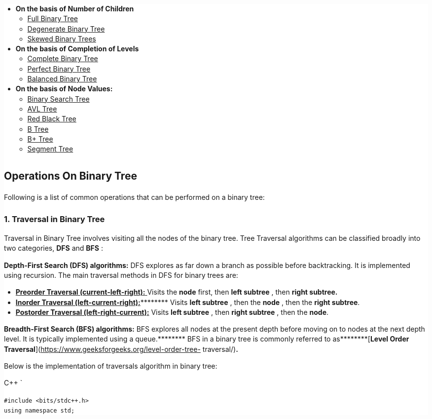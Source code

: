   * ****On the basis of Number of Children****
    * [ Full Binary Tree](https://www.geeksforgeeks.org/full-binary-tree/)
    * [Degenerate Binary Tree](https://www.geeksforgeeks.org/introduction-to-degenerate-binary-tree/)
    * [Skewed Binary Trees](https://www.geeksforgeeks.org/skewed-binary-tree/)
  * ****On the basis of Completion of Levels****
    * [ Complete Binary Tree](https://www.geeksforgeeks.org/complete-binary-tree/)
    * [Perfect Binary Tree](https://www.geeksforgeeks.org/perfect-binary-tree/)
    * [Balanced Binary Tree](https://www.geeksforgeeks.org/balanced-binary-tree/)
  * ****On the basis of Node Values:****
    * [ Binary Search Tree](https://www.geeksforgeeks.org/binary-search-tree-data-structure/)
    * [AVL Tree](https://www.geeksforgeeks.org/introduction-to-avl-tree/)
    * [Red Black Tree](https://www.geeksforgeeks.org/introduction-to-red-black-tree/)
    * [B Tree](https://www.geeksforgeeks.org/introduction-of-b-tree-2/)
    * [B+ Tree](https://www.geeksforgeeks.org/introduction-of-b-tree/)
    * [Segment Tree](https://www.geeksforgeeks.org/segment-tree-data-structure/)

## ****Operations On Binary Tree****

Following is a list of common operations that can be performed on a binary
tree:

### 1\. Traversal in Binary Tree

Traversal in Binary Tree involves visiting all the nodes of the binary tree.
Tree Traversal algorithms can be classified broadly into two categories,
****DFS**** and ****BFS**** :

****Depth-First Search (DFS) algorithms:**** DFS explores as far down a branch
as possible before backtracking. It is implemented using recursion. The main
traversal methods in DFS for binary trees are:

  * [****Preorder Traversal (current-left-right):**** ](https://www.geeksforgeeks.org/preorder-traversal-of-binary-tree/)Visits the ****node**** first, then ****left subtree**** , then ****right subtree.****
  * [****Inorder Traversal (left-current-right):****](https://www.geeksforgeeks.org/inorder-traversal-of-binary-tree/)******** Visits ****left subtree**** , then the ****node**** , then the ****right subtree****.
  * [****Postorder Traversal (left-right-current):****](https://www.geeksforgeeks.org/postorder-traversal-of-binary-tree/) Visits ****left subtree**** , then ****right subtree**** , then the ****node****.

****Breadth-First Search (BFS) algorithms:**** BFS explores all nodes at the
present depth before moving on to nodes at the next depth level. It is
typically implemented using a queue.******** BFS in a binary tree is commonly
referred to as********[****Level Order
Traversal****](https://www.geeksforgeeks.org/level-order-tree-
traversal/)****.****

Below is the implementation of traversals algorithm in binary tree:

C++ `

    
    
    #include <bits/stdc++.h>
    using namespace std;
    